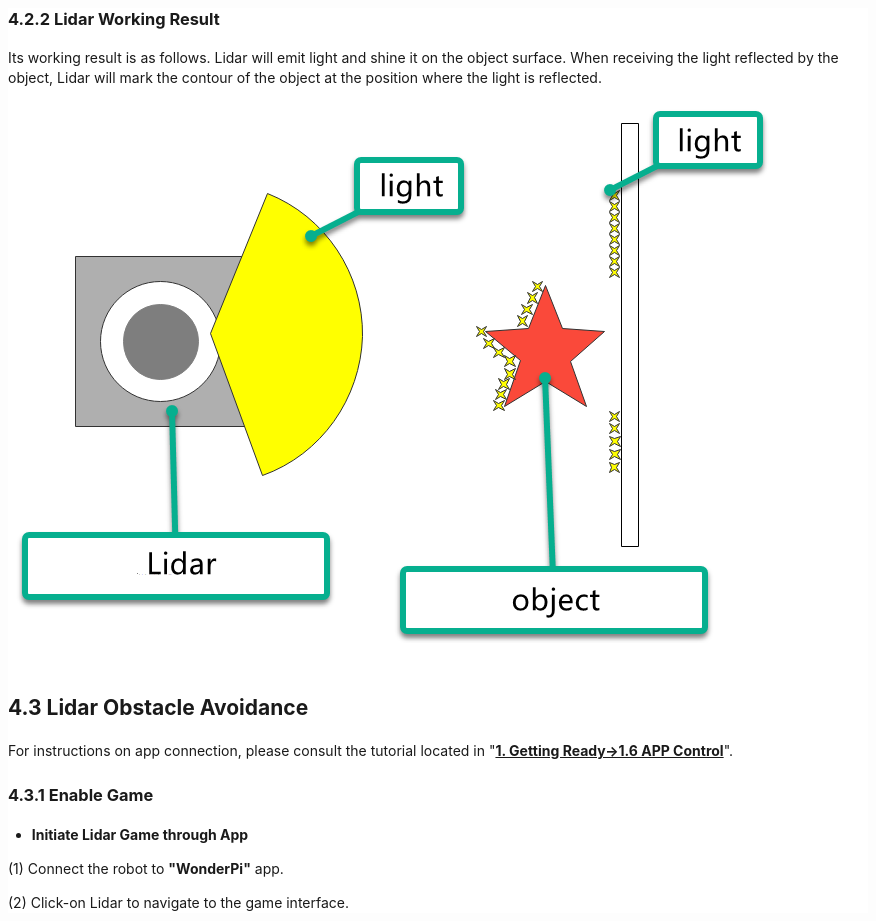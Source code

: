 ### 4.2.2 Lidar Working Result

Its working result is as follows. Lidar will emit light and shine it on the object surface. When receiving the light reflected by the object, Lidar will mark the contour of the object at the position where the light is reflected.

<img class="common_img" src="../_static/media/chapter_4/5.2/media/image4.png" />

## 4.3 Lidar Obstacle Avoidance

For instructions on app connection, please consult the tutorial located in "[**1. Getting Ready->1.6 APP Control**](1.getting_ready.md#app-control)".

### 4.3.1 Enable Game

* **Initiate Lidar Game through App** 

(1) Connect the robot to **"WonderPi"** app.

(2) Click-on Lidar to navigate to the game interface.
